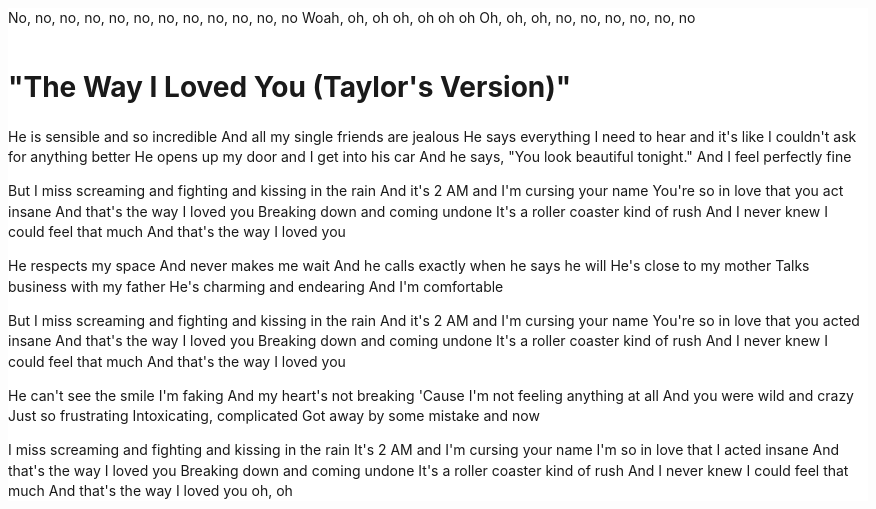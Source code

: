 No, no, no, no, no, no, no, no, no, no, no, no
Woah, oh, oh oh, oh oh oh
Oh, oh, oh, no, no, no, no, no, no


# "The Way I Loved You (Taylor's Version)"

He is sensible and so incredible
And all my single friends are jealous
He says everything I need to hear and it's like
I couldn't ask for anything better
He opens up my door and I get into his car
And he says, "You look beautiful tonight."
And I feel perfectly fine

But I miss screaming and fighting and kissing in the rain
And it's 2 AM and I'm cursing your name
You're so in love that you act insane
And that's the way I loved you
Breaking down and coming undone
It's a roller coaster kind of rush
And I never knew I could feel that much
And that's the way I loved you

He respects my space
And never makes me wait
And he calls exactly when he says he will
He's close to my mother
Talks business with my father
He's charming and endearing
And I'm comfortable

But I miss screaming and fighting and kissing in the rain
And it's 2 AM and I'm cursing your name
You're so in love that you acted insane
And that's the way I loved you
Breaking down and coming undone
It's a roller coaster kind of rush
And I never knew I could feel that much
And that's the way I loved you

He can't see the smile I'm faking
And my heart's not breaking
'Cause I'm not feeling anything at all
And you were wild and crazy
Just so frustrating
Intoxicating, complicated
Got away by some mistake and now

I miss screaming and fighting and kissing in the rain
It's 2 AM and I'm cursing your name
I'm so in love that I acted insane
And that's the way I loved you
Breaking down and coming undone
It's a roller coaster kind of rush
And I never knew I could feel that much
And that's the way I loved you oh, oh
